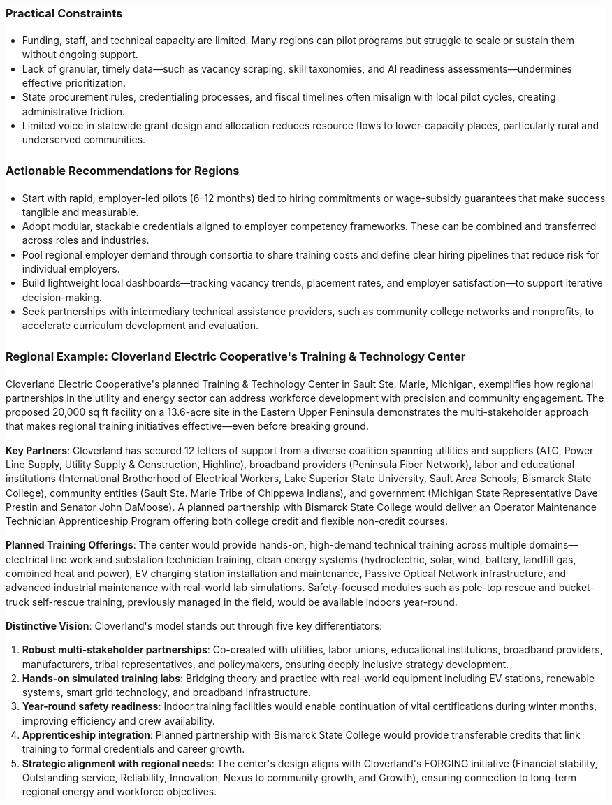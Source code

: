 ### Practical Constraints
- Funding, staff, and technical capacity are limited. Many regions can pilot programs but struggle to scale or sustain them without ongoing support.
- Lack of granular, timely data—such as vacancy scraping, skill taxonomies, and AI readiness assessments—undermines effective prioritization.
- State procurement rules, credentialing processes, and fiscal timelines often misalign with local pilot cycles, creating administrative friction.
- Limited voice in statewide grant design and allocation reduces resource flows to lower-capacity places, particularly rural and underserved communities.

### Actionable Recommendations for Regions
- Start with rapid, employer-led pilots (6–12 months) tied to hiring commitments or wage-subsidy guarantees that make success tangible and measurable.
- Adopt modular, stackable credentials aligned to employer competency frameworks. These can be combined and transferred across roles and industries.
- Pool regional employer demand through consortia to share training costs and define clear hiring pipelines that reduce risk for individual employers.
- Build lightweight local dashboards—tracking vacancy trends, placement rates, and employer satisfaction—to support iterative decision-making.
- Seek partnerships with intermediary technical assistance providers, such as community college networks and nonprofits, to accelerate curriculum development and evaluation.
### Regional Example: Cloverland Electric Cooperative's Training & Technology Center

Cloverland Electric Cooperative's planned Training & Technology Center in Sault Ste. Marie, Michigan, exemplifies how regional partnerships in the utility and energy sector can address workforce development with precision and community engagement. The proposed 20,000 sq ft facility on a 13.6-acre site in the Eastern Upper Peninsula demonstrates the multi-stakeholder approach that makes regional training initiatives effective—even before breaking ground.

**Key Partners**: Cloverland has secured 12 letters of support from a diverse coalition spanning utilities and suppliers (ATC, Power Line Supply, Utility Supply & Construction, Highline), broadband providers (Peninsula Fiber Network), labor and educational institutions (International Brotherhood of Electrical Workers, Lake Superior State University, Sault Area Schools, Bismarck State College), community entities (Sault Ste. Marie Tribe of Chippewa Indians), and government (Michigan State Representative Dave Prestin and Senator John DaMoose). A planned partnership with Bismarck State College would deliver an Operator Maintenance Technician Apprenticeship Program offering both college credit and flexible non-credit courses.

**Planned Training Offerings**: The center would provide hands-on, high-demand technical training across multiple domains—electrical line work and substation technician training, clean energy systems (hydroelectric, solar, wind, battery, landfill gas, combined heat and power), EV charging station installation and maintenance, Passive Optical Network infrastructure, and advanced industrial maintenance with real-world lab simulations. Safety-focused modules such as pole-top rescue and bucket-truck self-rescue training, previously managed in the field, would be available indoors year-round.

**Distinctive Vision**: Cloverland's model stands out through five key differentiators:
1. **Robust multi-stakeholder partnerships**: Co-created with utilities, labor unions, educational institutions, broadband providers, manufacturers, tribal representatives, and policymakers, ensuring deeply inclusive strategy development.
2. **Hands-on simulated training labs**: Bridging theory and practice with real-world equipment including EV stations, renewable systems, smart grid technology, and broadband infrastructure.
3. **Year-round safety readiness**: Indoor training facilities would enable continuation of vital certifications during winter months, improving efficiency and crew availability.
4. **Apprenticeship integration**: Planned partnership with Bismarck State College would provide transferable credits that link training to formal credentials and career growth.
5. **Strategic alignment with regional needs**: The center's design aligns with Cloverland's FORGING initiative (Financial stability, Outstanding service, Reliability, Innovation, Nexus to community growth, and Growth), ensuring connection to long-term regional energy and workforce objectives.

